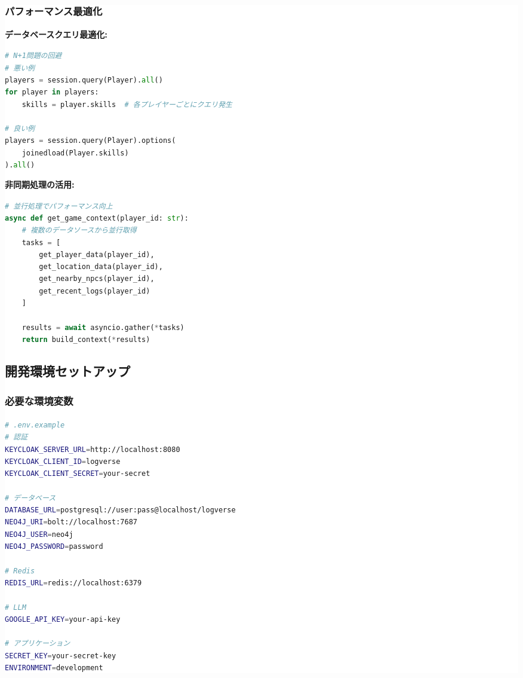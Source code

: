 ### パフォーマンス最適化

**データベースクエリ最適化:**
```python
# N+1問題の回避
# 悪い例
players = session.query(Player).all()
for player in players:
    skills = player.skills  # 各プレイヤーごとにクエリ発生

# 良い例
players = session.query(Player).options(
    joinedload(Player.skills)
).all()
```

**非同期処理の活用:**
```python
# 並行処理でパフォーマンス向上
async def get_game_context(player_id: str):
    # 複数のデータソースから並行取得
    tasks = [
        get_player_data(player_id),
        get_location_data(player_id),
        get_nearby_npcs(player_id),
        get_recent_logs(player_id)
    ]
    
    results = await asyncio.gather(*tasks)
    return build_context(*results)
```

## 開発環境セットアップ

### 必要な環境変数

```bash
# .env.example
# 認証
KEYCLOAK_SERVER_URL=http://localhost:8080
KEYCLOAK_CLIENT_ID=logverse
KEYCLOAK_CLIENT_SECRET=your-secret

# データベース
DATABASE_URL=postgresql://user:pass@localhost/logverse
NEO4J_URI=bolt://localhost:7687
NEO4J_USER=neo4j
NEO4J_PASSWORD=password

# Redis
REDIS_URL=redis://localhost:6379

# LLM
GOOGLE_API_KEY=your-api-key

# アプリケーション
SECRET_KEY=your-secret-key
ENVIRONMENT=development
```
